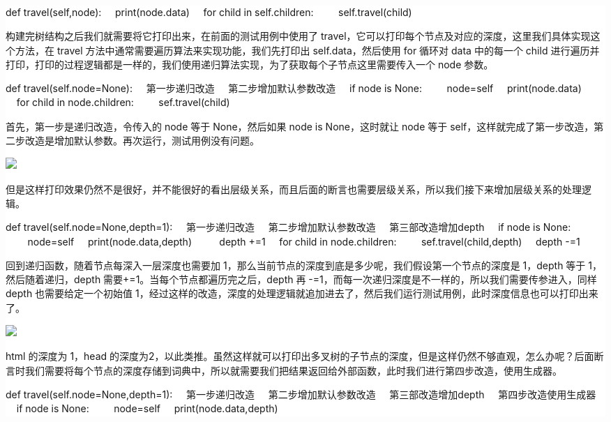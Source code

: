 def travel(self,node):
    print(node.data)
    for child in self.children:
        self.travel(child)

构建完树结构之后我们就需要将它打印出来，在前面的测试用例中使用了 travel，它可以打印每个节点及对应的深度，这里我们具体实现这个方法，在 travel 方法中通常需要遍历算法来实现功能，我们先打印出 self.data，然后使用 for 循环对 data 中的每一个 child 进行遍历并打印，打印的过程逻辑都是一样的，我们使用递归算法实现，为了获取每个子节点这里需要传入一个 node 参数。

def travel(self.node=None):
    第一步递归改造
    第二步增加默认参数改造
    if node is None:
        node=self
    print(node.data)
    for child in node.children:
        sef.travel(child)

首先，第一步是递归改造，令传入的 node 等于 None，然后如果 node is None，这时就让 node 等于 self，这样就完成了第一步改造，第二步改造是增加默认参数。再次运行，测试用例没有问题。

![](https://s0.lgstatic.com/i/image3/M01/66/81/CgpOIF5GdIKAIsZ1AADAOtimqRs873.png)

但是这样打印效果仍然不是很好，并不能很好的看出层级关系，而且后面的断言也需要层级关系，所以我们接下来增加层级关系的处理逻辑。

def travel(self.node=None,depth=1):
    第一步递归改造
    第二步增加默认参数改造
    第三部改造增加depth
    if node is None:
        node=self
    print(node.data,depth)
    
    depth +=1
    for child in node.children:
        sef.travel(child,depth)
    depth -=1

回到递归函数，随着节点每深入一层深度也需要加 1，那么当前节点的深度到底是多少呢，我们假设第一个节点的深度是 1，depth 等于 1，然后随着递归，depth 需要+=1。当每个节点都遍历完之后，depth 再 -=1，而每一次递归深度是不一样的，所以我们需要传参进入，同样 depth 也需要给定一个初始值 1，经过这样的改造，深度的处理逻辑就追加进去了，然后我们运行测试用例，此时深度信息也可以打印出来了。

![](https://s0.lgstatic.com/i/image3/M01/66/81/Cgq2xl5GdIOAK2iIAADUdQhHwIQ158.png)

html 的深度为 1，head 的深度为2，以此类推。虽然这样就可以打印出多叉树的子节点的深度，但是这样仍然不够直观，怎么办呢？后面断言时我们需要将每个节点的深度存储到词典中，所以就需要我们把结果返回给外部函数，此时我们进行第四步改造，使用生成器。

def travel(self.node=None,depth=1):
    第一步递归改造
    第二步增加默认参数改造
    第三部改造增加depth
    第四步改造使用生成器
    if node is None:
        node=self
    print(node.data,depth)
    